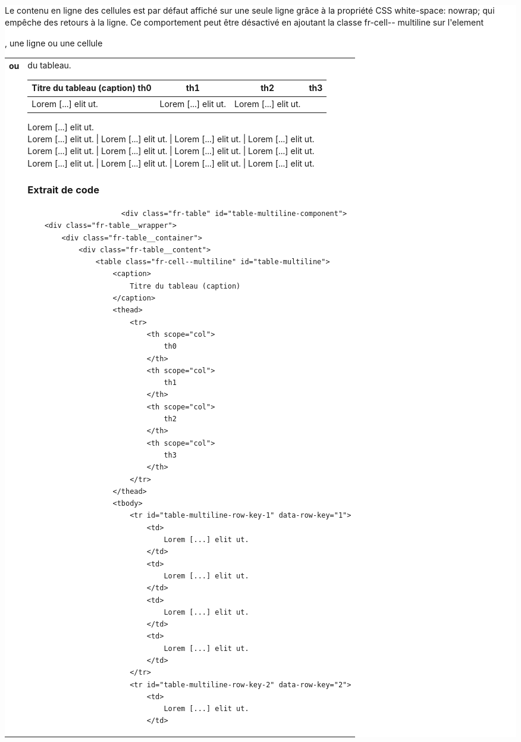                         

Le contenu en ligne des cellules est par défaut affiché sur une seule ligne
grâce à la propriété CSS white-space: nowrap; qui empêche des retours à la
ligne. Ce comportement peut être désactivé en ajoutant la classe fr-cell--
multiline sur l'element <table>, une ligne <tr> ou une cellule <th> ou <td> du
tableau.

Titre du tableau (caption)  th0  |  th1  |  th2  |  th3  
---|---|---|---  
Lorem [...] elit ut.  |  Lorem [...] elit ut.  |  Lorem [...] elit ut.  |
Lorem [...] elit ut.  
Lorem [...] elit ut.  |  Lorem [...] elit ut.  |  Lorem [...] elit ut.  |
Lorem [...] elit ut.  
Lorem [...] elit ut.  |  Lorem [...] elit ut.  |  Lorem [...] elit ut.  |
Lorem [...] elit ut.  
Lorem [...] elit ut.  |  Lorem [...] elit ut.  |  Lorem [...] elit ut.  |
Lorem [...] elit ut.  
  
###  Extrait de code

    
    
                          <div class="fr-table" id="table-multiline-component">
        <div class="fr-table__wrapper">
            <div class="fr-table__container">
                <div class="fr-table__content">
                    <table class="fr-cell--multiline" id="table-multiline">
                        <caption>
                            Titre du tableau (caption)
                        </caption>
                        <thead>
                            <tr>
                                <th scope="col">
                                    th0
                                </th>
                                <th scope="col">
                                    th1
                                </th>
                                <th scope="col">
                                    th2
                                </th>
                                <th scope="col">
                                    th3
                                </th>
                            </tr>
                        </thead>
                        <tbody>
                            <tr id="table-multiline-row-key-1" data-row-key="1">
                                <td>
                                    Lorem [...] elit ut.
                                </td>
                                <td>
                                    Lorem [...] elit ut.
                                </td>
                                <td>
                                    Lorem [...] elit ut.
                                </td>
                                <td>
                                    Lorem [...] elit ut.
                                </td>
                            </tr>
                            <tr id="table-multiline-row-key-2" data-row-key="2">
                                <td>
                                    Lorem [...] elit ut.
                                </td>